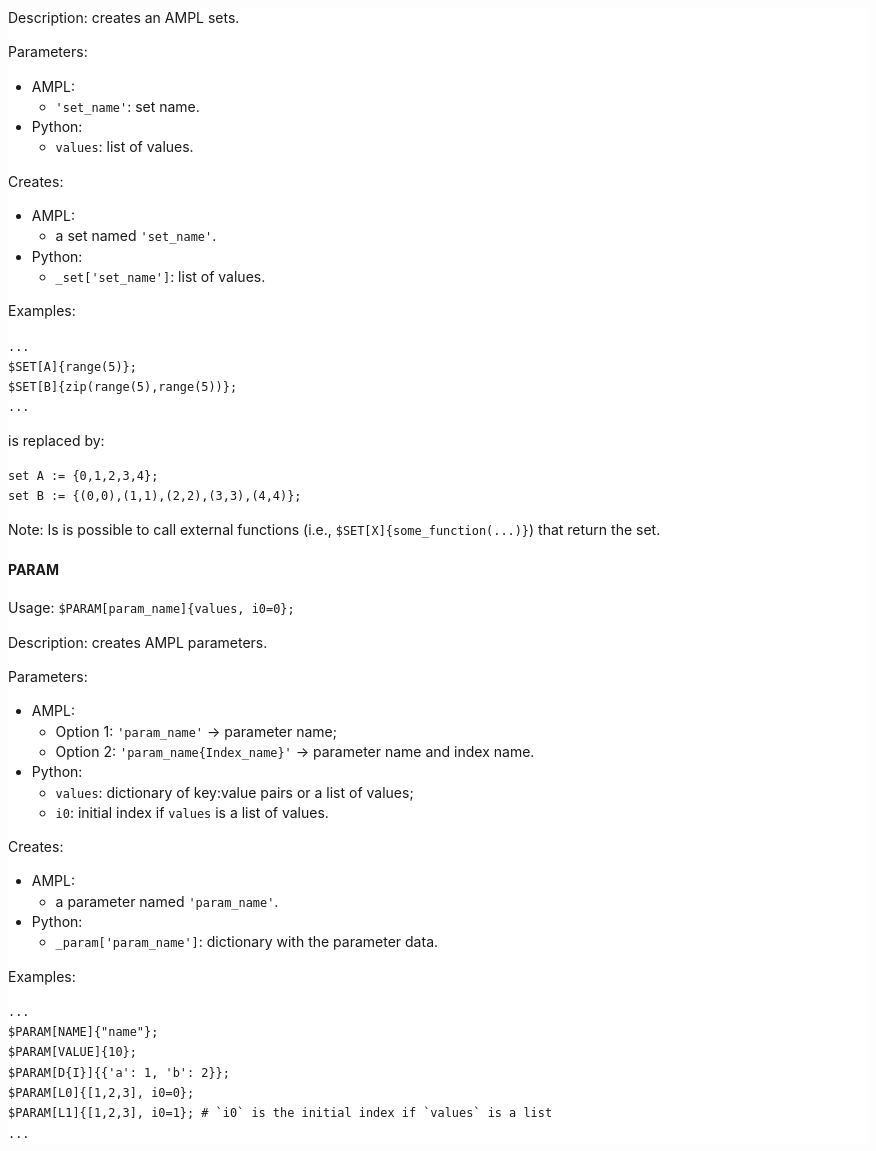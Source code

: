 Description: creates an AMPL sets.

Parameters:

  * AMPL:
    * `'set_name'`: set name.
  * Python:
    * `values`: list of values.

Creates:

  * AMPL:
    * a set named `'set_name'`.
  * Python:
    * `_set['set_name']`: list of values.

Examples:  

```ampl
...
$SET[A]{range(5)};
$SET[B]{zip(range(5),range(5))};
...
```
 
is replaced by:

```ampl
set A := {0,1,2,3,4};
set B := {(0,0),(1,1),(2,2),(3,3),(4,4)};
```
Note: Is is possible to call external functions (i.e., `$SET[X]{some_function(...)}`) that return the set.

#### PARAM
Usage: `$PARAM[param_name]{values, i0=0};`

Description: creates AMPL parameters.

Parameters:

  * AMPL:
    * Option 1: `'param_name'` -> parameter name;  
    * Option 2: `'param_name{Index_name}'` -> parameter name and index name.
  * Python:
    * `values`: dictionary of key:value pairs or a list of values;
    * `i0`: initial index if `values` is a list of values.

Creates:

  * AMPL:
    * a parameter named `'param_name'`.
  * Python:
    * `_param['param_name']`: dictionary with the parameter data.

Examples:  

```ampl
...
$PARAM[NAME]{"name"}; 
$PARAM[VALUE]{10};
$PARAM[D{I}]{{'a': 1, 'b': 2}};
$PARAM[L0]{[1,2,3], i0=0};
$PARAM[L1]{[1,2,3], i0=1}; # `i0` is the initial index if `values` is a list
...
```
 